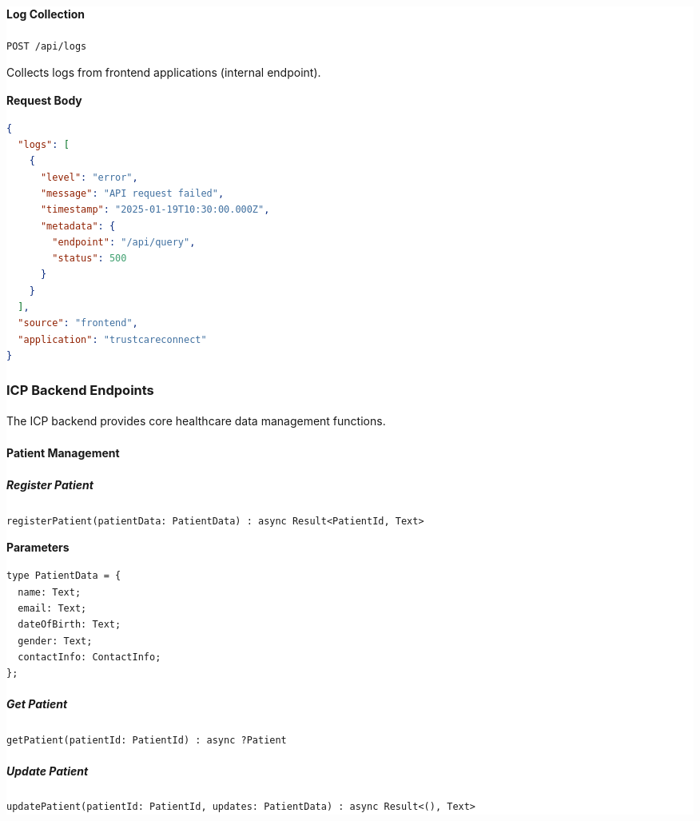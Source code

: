 #### Log Collection
```http
POST /api/logs
```

Collects logs from frontend applications (internal endpoint).

**Request Body**
```json
{
  "logs": [
    {
      "level": "error",
      "message": "API request failed",
      "timestamp": "2025-01-19T10:30:00.000Z",
      "metadata": {
        "endpoint": "/api/query",
        "status": 500
      }
    }
  ],
  "source": "frontend",
  "application": "trustcareconnect"
}
```

### ICP Backend Endpoints

The ICP backend provides core healthcare data management functions.

#### Patient Management

##### Register Patient
```motoko
registerPatient(patientData: PatientData) : async Result<PatientId, Text>
```

**Parameters**
```motoko
type PatientData = {
  name: Text;
  email: Text;
  dateOfBirth: Text;
  gender: Text;
  contactInfo: ContactInfo;
};
```

##### Get Patient
```motoko
getPatient(patientId: PatientId) : async ?Patient
```

##### Update Patient
```motoko  
updatePatient(patientId: PatientId, updates: PatientData) : async Result<(), Text>
```
